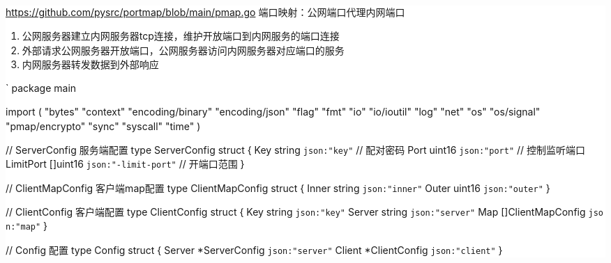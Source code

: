  https://github.com/pysrc/portmap/blob/main/pmap.go
端口映射：公网端口代理内网端口
1. 公网服务器建立内网服务器tcp连接，维护开放端口到内网服务的端口连接
2. 外部请求公网服务器开放端口，公网服务器访问内网服务器对应端口的服务
3. 内网服务器转发数据到外部响应

  `
  package main

import (
	"bytes"
	"context"
	"encoding/binary"
	"encoding/json"
	"flag"
	"fmt"
	"io"
	"io/ioutil"
	"log"
	"net"
	"os"
	"os/signal"
	"pmap/encrypto"
	"sync"
	"syscall"
	"time"
)

// ServerConfig 服务端配置
type ServerConfig struct {
	Key       string   `json:"key"`         // 配对密码
	Port      uint16   `json:"port"`        // 控制监听端口
	LimitPort []uint16 `json:"-limit-port"` // 开端口范围
}

// ClientMapConfig 客户端map配置
type ClientMapConfig struct {
	Inner string `json:"inner"`
	Outer uint16 `json:"outer"`
}

// ClientConfig 客户端配置
type ClientConfig struct {
	Key    string            `json:"key"`
	Server string            `json:"server"`
	Map    []ClientMapConfig `json:"map"`
}

// Config 配置
type Config struct {
	Server *ServerConfig `json:"server"`
	Client *ClientConfig `json:"client"`
}
